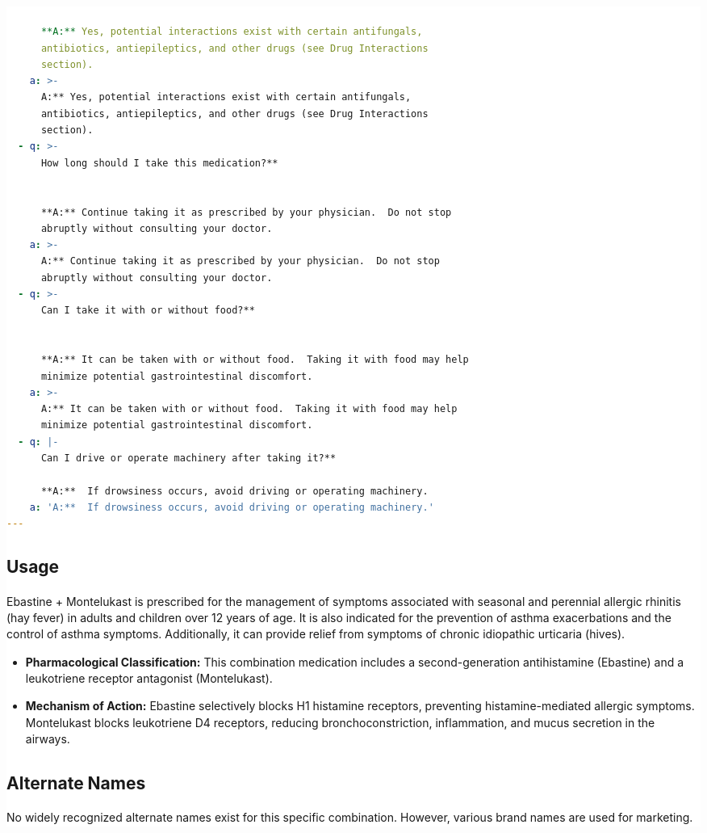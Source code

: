 ```yaml

      **A:** Yes, potential interactions exist with certain antifungals,
      antibiotics, antiepileptics, and other drugs (see Drug Interactions
      section).
    a: >-
      A:** Yes, potential interactions exist with certain antifungals,
      antibiotics, antiepileptics, and other drugs (see Drug Interactions
      section).
  - q: >-
      How long should I take this medication?**


      **A:** Continue taking it as prescribed by your physician.  Do not stop
      abruptly without consulting your doctor.
    a: >-
      A:** Continue taking it as prescribed by your physician.  Do not stop
      abruptly without consulting your doctor.
  - q: >-
      Can I take it with or without food?**


      **A:** It can be taken with or without food.  Taking it with food may help
      minimize potential gastrointestinal discomfort.
    a: >-
      A:** It can be taken with or without food.  Taking it with food may help
      minimize potential gastrointestinal discomfort.
  - q: |-
      Can I drive or operate machinery after taking it?**

      **A:**  If drowsiness occurs, avoid driving or operating machinery.
    a: 'A:**  If drowsiness occurs, avoid driving or operating machinery.'
---
```

## **Usage**

Ebastine + Montelukast is prescribed for the management of symptoms associated with seasonal and perennial allergic rhinitis (hay fever) in adults and children over 12 years of age. It is also indicated for the prevention of asthma exacerbations and the control of asthma symptoms.  Additionally, it can provide relief from symptoms of chronic idiopathic urticaria (hives).

- **Pharmacological Classification:** This combination medication includes a second-generation antihistamine (Ebastine) and a leukotriene receptor antagonist (Montelukast).

- **Mechanism of Action:** Ebastine selectively blocks H1 histamine receptors, preventing histamine-mediated allergic symptoms. Montelukast blocks leukotriene D4 receptors, reducing bronchoconstriction, inflammation, and mucus secretion in the airways.

## **Alternate Names**

No widely recognized alternate names exist for this specific combination. However, various brand names are used for marketing.
